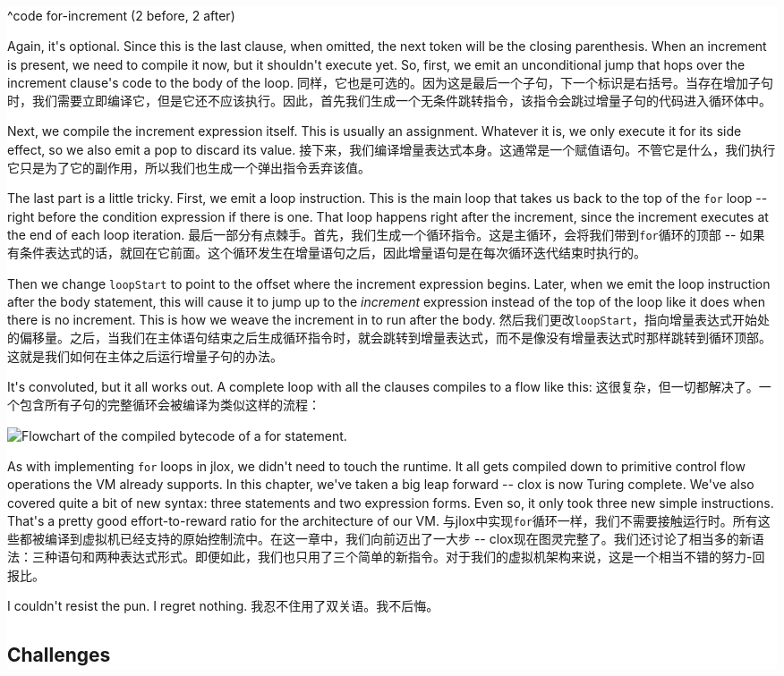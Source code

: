 ^code for-increment (2 before, 2 after)

Again, it's optional. Since this is the last clause, when omitted, the next
token will be the closing parenthesis. When an increment is present, we need to
compile it now, but it shouldn't execute yet. So, first, we emit an
unconditional jump that hops over the increment clause's code to the body of the
loop.
同样，它也是可选的。因为这是最后一个子句，下一个标识是右括号。当存在增加子句时，我们需要立即编译它，但是它还不应该执行。因此，首先我们生成一个无条件跳转指令，该指令会跳过增量子句的代码进入循环体中。

Next, we compile the increment expression itself. This is usually an assignment.
Whatever it is, we only execute it for its side effect, so we also emit a pop to
discard its value.
接下来，我们编译增量表达式本身。这通常是一个赋值语句。不管它是什么，我们执行它只是为了它的副作用，所以我们也生成一个弹出指令丢弃该值。

The last part is a little tricky. First, we emit a loop instruction. This is the
main loop that takes us back to the top of the `for` loop -- right before the
condition expression if there is one. That loop happens right after the
increment, since the increment executes at the end of each loop iteration.
最后一部分有点棘手。首先，我们生成一个循环指令。这是主循环，会将我们带到`for`循环的顶部 -- 如果有条件表达式的话，就回在它前面。这个循环发生在增量语句之后，因此增量语句是在每次循环迭代结束时执行的。

Then we change `loopStart` to point to the offset where the increment expression
begins. Later, when we emit the loop instruction after the body statement, this
will cause it to jump up to the *increment* expression instead of the top of the
loop like it does when there is no increment. This is how we weave the
increment in to run after the body.
然后我们更改`loopStart`，指向增量表达式开始处的偏移量。之后，当我们在主体语句结束之后生成循环指令时，就会跳转到增量表达式，而不是像没有增量表达式时那样跳转到循环顶部。这就是我们如何在主体之后运行增量子句的办法。

It's convoluted, but it all works out. A complete loop with all the clauses
compiles to a flow like this:
这很复杂，但一切都解决了。一个包含所有子句的完整循环会被编译为类似这样的流程：

<img src="image/jumping-back-and-forth/for.png" alt="Flowchart of the compiled bytecode of a for statement." />

As with implementing `for` loops in jlox, we didn't need to touch the runtime.
It all gets compiled down to primitive control flow operations the VM already
supports. In this chapter, we've taken a big <span name="leap">leap</span>
forward -- clox is now Turing complete. We've also covered quite a bit of new
syntax: three statements and two expression forms. Even so, it only took three
new simple instructions. That's a pretty good effort-to-reward ratio for the
architecture of our VM.
与jlox中实现`for`循环一样，我们不需要接触运行时。所有这些都被编译到虚拟机已经支持的原始控制流中。在这一章中，我们向前迈出了一大步 -- clox现在图灵完整了。我们还讨论了相当多的新语法：三种语句和两种表达式形式。即便如此，我们也只用了三个简单的新指令。对于我们的虚拟机架构来说，这是一个相当不错的努力-回报比。

<aside name="leap">

I couldn't resist the pun. I regret nothing.
我忍不住用了双关语。我不后悔。

</aside>

<div class="challenges">

## Challenges
